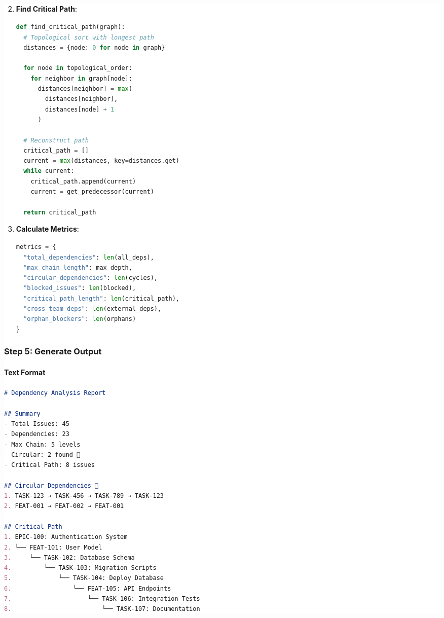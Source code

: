    ```python
   ```

2. **Find Critical Path**:
   ```python
   def find_critical_path(graph):
     # Topological sort with longest path
     distances = {node: 0 for node in graph}
     
     for node in topological_order:
       for neighbor in graph[node]:
         distances[neighbor] = max(
           distances[neighbor],
           distances[node] + 1
         )
     
     # Reconstruct path
     critical_path = []
     current = max(distances, key=distances.get)
     while current:
       critical_path.append(current)
       current = get_predecessor(current)
     
     return critical_path
   ```

3. **Calculate Metrics**:
   ```python
   metrics = {
     "total_dependencies": len(all_deps),
     "max_chain_length": max_depth,
     "circular_dependencies": len(cycles),
     "blocked_issues": len(blocked),
     "critical_path_length": len(critical_path),
     "cross_team_deps": len(external_deps),
     "orphan_blockers": len(orphans)
   }
   ```

### Step 5: Generate Output

#### Text Format
```markdown
# Dependency Analysis Report

## Summary
- Total Issues: 45
- Dependencies: 23
- Max Chain: 5 levels
- Circular: 2 found 🔴
- Critical Path: 8 issues

## Circular Dependencies 🔴
1. TASK-123 → TASK-456 → TASK-789 → TASK-123
2. FEAT-001 → FEAT-002 → FEAT-001

## Critical Path
1. EPIC-100: Authentication System
2. └── FEAT-101: User Model
3.     └── TASK-102: Database Schema
4.         └── TASK-103: Migration Scripts
5.             └── TASK-104: Deploy Database
6.                 └── FEAT-105: API Endpoints
7.                     └── TASK-106: Integration Tests
8.                         └── TASK-107: Documentation

```